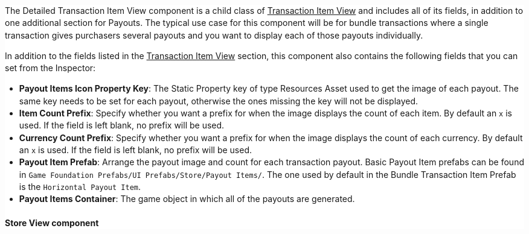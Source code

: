 
The Detailed Transaction Item View component is a child class of [Transaction Item View] and includes all of its fields, in addition to one additional section for Payouts.
The typical use case for this component will be for bundle transactions where a single transaction gives purchasers several payouts and you want to display each of those payouts individually.

In addition to the fields listed in the [Transaction Item View] section, this component also contains the following fields that you can set from the Inspector:
- **Payout Items Icon Property Key**: The Static Property key of type Resources Asset used to get the image of each payout. The same key needs to be set for each payout, otherwise the ones missing the key will not be displayed.
- **Item Count Prefix**: Specify whether you want a prefix for when the image displays the count of each item. By default an `x` is used. If the field is left blank, no prefix will be used.
- **Currency Count Prefix**: Specify whether you want a prefix for when the image displays the count of each currency. By default an `x` is used. If the field is left blank, no prefix will be used.
- **Payout Item Prefab**: Arrange the payout image and count for each transaction payout. Basic Payout Item prefabs can be found in `Game Foundation Prefabs/UI Prefabs/Store/Payout Items/`. The one used by default in the Bundle Transaction Item Prefab is the `Horizontal Payout Item`.
- **Payout Items Container**: The game object in which all of the payouts are generated.


#### Store View component


[store]: ../CatalogItems/Store.md
[currencies]: ../CatalogItems/Currency.md
[inventory items]: 02-PlayingWithRuntimeItem.md#creating-an-item-instance
[inventory manager]: ../GameSystems/InventoryManager.md
[inventory item definition]: ../CatalogItems/InventoryItemDefinition.md
[hud components section]: #hud-components
[purchase button component]: #purchase-button-component
[transaction]: ../CatalogItems/VirtualTransaction.md
[virtual]: ../CatalogItems/VirtualTransaction.md
[iap]: ../CatalogItems/IAPTransaction.md
[purchase button component section]: #purchase-button-component
[store view component]: #store-view-component
[store view component section]: #store-view-component
[currencies]: ../CatalogItems/Currency.md
[virtual transaction]: ../CatalogItems/VirtualTransaction.md
[iap transaction]: ../CatalogItems/IAPTransaction.md
[next section]: 14-WorkingWithPromotionPopupPrefab.md
[Transaction Item View]: #transaction-item-view-component
[Detailed Transaction Item View]: #detailed-transaction-item-view-component
[the Store window]: 12-FilterTransactionWithStore.md#the-store-window